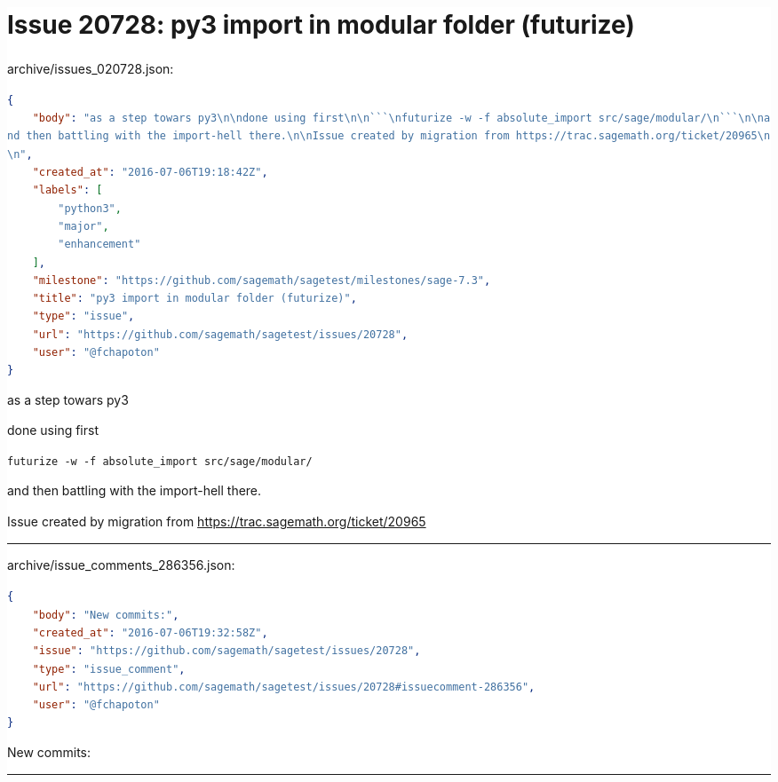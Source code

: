 # Issue 20728: py3 import in modular folder (futurize)

archive/issues_020728.json:
```json
{
    "body": "as a step towars py3\n\ndone using first\n\n```\nfuturize -w -f absolute_import src/sage/modular/\n```\n\nand then battling with the import-hell there.\n\nIssue created by migration from https://trac.sagemath.org/ticket/20965\n\n",
    "created_at": "2016-07-06T19:18:42Z",
    "labels": [
        "python3",
        "major",
        "enhancement"
    ],
    "milestone": "https://github.com/sagemath/sagetest/milestones/sage-7.3",
    "title": "py3 import in modular folder (futurize)",
    "type": "issue",
    "url": "https://github.com/sagemath/sagetest/issues/20728",
    "user": "@fchapoton"
}
```
as a step towars py3

done using first

```
futurize -w -f absolute_import src/sage/modular/
```

and then battling with the import-hell there.

Issue created by migration from https://trac.sagemath.org/ticket/20965





---

archive/issue_comments_286356.json:
```json
{
    "body": "New commits:",
    "created_at": "2016-07-06T19:32:58Z",
    "issue": "https://github.com/sagemath/sagetest/issues/20728",
    "type": "issue_comment",
    "url": "https://github.com/sagemath/sagetest/issues/20728#issuecomment-286356",
    "user": "@fchapoton"
}
```

New commits:



---
